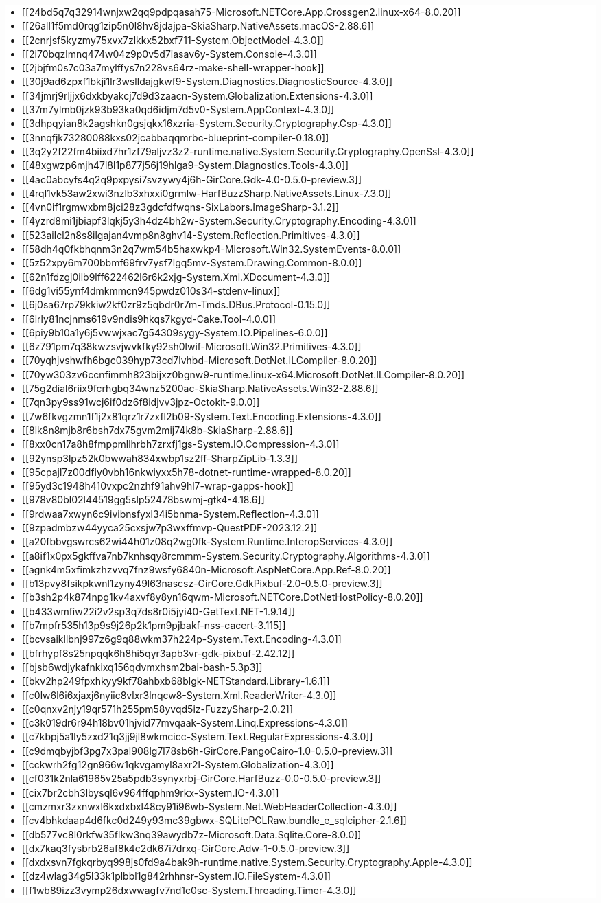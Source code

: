 - [[24bd5q7q32914wnjxw2qq9pdpqasah75-Microsoft.NETCore.App.Crossgen2.linux-x64-8.0.20]]
- [[26all1f5md0rqg1zip5n0l8hv8jdajpa-SkiaSharp.NativeAssets.macOS-2.88.6]]
- [[2cnrjsf5kyzmy75xvx7zlkkx52bxf711-System.ObjectModel-4.3.0]]
- [[2i70bqzlmnq474w04z9p0v5d7iasav6y-System.Console-4.3.0]]
- [[2jbjfm0s7c03a7mylffys7n228vs64rz-make-shell-wrapper-hook]]
- [[30j9ad6zpxf1bkji1lr3wslldajgkwf9-System.Diagnostics.DiagnosticSource-4.3.0]]
- [[34jmrj9rljjx6dxkbyakcj7d9d3zaacn-System.Globalization.Extensions-4.3.0]]
- [[37m7ylmb0jzk93b93ka0qd6idjm7d5v0-System.AppContext-4.3.0]]
- [[3dhpqyian8k2agshkn0gsjqkx16xzria-System.Security.Cryptography.Csp-4.3.0]]
- [[3nnqfjk73280088kxs02jcabbaqqmrbc-blueprint-compiler-0.18.0]]
- [[3q2y2f22fm4biixd7hr1zf79aljvz3z2-runtime.native.System.Security.Cryptography.OpenSsl-4.3.0]]
- [[48xgwzp6mjh47l8l1p877j56j19hlga9-System.Diagnostics.Tools-4.3.0]]
- [[4ac0abcyfs4q2q9pxpysi7svzywy4j6h-GirCore.Gdk-4.0-0.5.0-preview.3]]
- [[4rql1vk53aw2xwi3nzlb3xhxxi0grmlw-HarfBuzzSharp.NativeAssets.Linux-7.3.0]]
- [[4vn0if1rgmwxbm8jci28z3gdcfdfwqns-SixLabors.ImageSharp-3.1.2]]
- [[4yzrd8mi1jbiapf3lqkj5y3h4dz4bh2w-System.Security.Cryptography.Encoding-4.3.0]]
- [[523ailcl2n8s8ilgajan4vmp8n8ghv14-System.Reflection.Primitives-4.3.0]]
- [[58dh4q0fkbhqnm3n2q7wm54b5haxwkp4-Microsoft.Win32.SystemEvents-8.0.0]]
- [[5z52xpy6m700bbmf69frv7ysf7lgq5mv-System.Drawing.Common-8.0.0]]
- [[62n1fdzgj0ilb9lff622462l6r6k2xjg-System.Xml.XDocument-4.3.0]]
- [[6dg1vi55ynf4dmkmmcn945pwdz010s34-stdenv-linux]]
- [[6j0sa67rp79kkiw2kf0zr9z5qbdr0r7m-Tmds.DBus.Protocol-0.15.0]]
- [[6lrly81ncjnms619v9ndis9hkqs7kgyd-Cake.Tool-4.0.0]]
- [[6piy9b10a1y6j5vwwjxac7g54309sygy-System.IO.Pipelines-6.0.0]]
- [[6z791pm7q38kwzsvjwvkfky92sh0lwif-Microsoft.Win32.Primitives-4.3.0]]
- [[70yqhjvshwfh6bgc039hyp73cd7lvhbd-Microsoft.DotNet.ILCompiler-8.0.20]]
- [[70yw303zv6ccnfimmh823bijxz0bgnw9-runtime.linux-x64.Microsoft.DotNet.ILCompiler-8.0.20]]
- [[75g2dial6riix9fcrhgbq34wnz5200ac-SkiaSharp.NativeAssets.Win32-2.88.6]]
- [[7qn3py9ss91wcj6if0dz6f8idjvv3jpz-Octokit-9.0.0]]
- [[7w6fkvgzmn1f1j2x81qrz1r7zxfl2b09-System.Text.Encoding.Extensions-4.3.0]]
- [[8lk8n8mjb8r6bsh7dx75gvm2mij74k8b-SkiaSharp-2.88.6]]
- [[8xx0cn17a8h8fmppmllhrbh7zrxfj1gs-System.IO.Compression-4.3.0]]
- [[92ynsp3lpz52k0bwwah834xwbp1sz2ff-SharpZipLib-1.3.3]]
- [[95cpajl7z00dfly0vbh16nkwiyxx5h78-dotnet-runtime-wrapped-8.0.20]]
- [[95yd3c1948h410vxpc2nzhf91ahv9hl7-wrap-gapps-hook]]
- [[978v80bl02l44519gg5slp52478bswmj-gtk4-4.18.6]]
- [[9rdwaa7xwyn6c9ivibnsfyxl34i5bnma-System.Reflection-4.3.0]]
- [[9zpadmbzw44yyca25cxsjw7p3wxffmvp-QuestPDF-2023.12.2]]
- [[a20fbbvgswrcs62wi44h01z08q2wg0fk-System.Runtime.InteropServices-4.3.0]]
- [[a8if1x0px5gkffva7nb7knhsqy8rcmmm-System.Security.Cryptography.Algorithms-4.3.0]]
- [[agnk4m5xfimkzhzvvq7fnz9wsfy6840n-Microsoft.AspNetCore.App.Ref-8.0.20]]
- [[b13pvy8fsikpkwnl1zyny49l63nascsz-GirCore.GdkPixbuf-2.0-0.5.0-preview.3]]
- [[b3sh2p4k874npg1kv4axvf8y8yn16qwm-Microsoft.NETCore.DotNetHostPolicy-8.0.20]]
- [[b433wmfiw22i2v2sp3q7ds8r0i5jyi40-GetText.NET-1.9.14]]
- [[b7mpfr535h13p9s9j26p2k1pm9pjbakf-nss-cacert-3.115]]
- [[bcvsaikllbnj997z6g9q88wkm37h224p-System.Text.Encoding-4.3.0]]
- [[bfrhypf8s25npqqk6h8hi5qyr3apb3vr-gdk-pixbuf-2.42.12]]
- [[bjsb6wdjykafnkixq156qdvmxhsm2bai-bash-5.3p3]]
- [[bkv2hp249fpxhkyy9kf78ahbxb68blgk-NETStandard.Library-1.6.1]]
- [[c0lw6l6i6xjaxj6nyiic8vlxr3lnqcw8-System.Xml.ReaderWriter-4.3.0]]
- [[c0qnxv2njy19qr571h255pm58yvqd5iz-FuzzySharp-2.0.2]]
- [[c3k019dr6r94h18bv01hjvid77mvqaak-System.Linq.Expressions-4.3.0]]
- [[c7kbpj5a1ly5zxd21q3jj9jl8wkmcicc-System.Text.RegularExpressions-4.3.0]]
- [[c9dmqbyjbf3pg7x3pal908lg7l78sb6h-GirCore.PangoCairo-1.0-0.5.0-preview.3]]
- [[cckwrh2fg12gn966w1qkvgamyl8axr2l-System.Globalization-4.3.0]]
- [[cf031k2nla61965v25a5pdb3synyxrbj-GirCore.HarfBuzz-0.0-0.5.0-preview.3]]
- [[cix7br2cbh3lbysql6v964ffqphm9rkx-System.IO-4.3.0]]
- [[cmzmxr3zxnwxl6kxdxbxl48cy91i96wb-System.Net.WebHeaderCollection-4.3.0]]
- [[cv4bhkdaap4d6fkc0d249y93mc39gbwx-SQLitePCLRaw.bundle_e_sqlcipher-2.1.6]]
- [[db577vc8l0rkfw35flkw3nq39awydb7z-Microsoft.Data.Sqlite.Core-8.0.0]]
- [[dx7kaq3fysbrb26af8k4c2dk67i7drxq-GirCore.Adw-1-0.5.0-preview.3]]
- [[dxdxsvn7fgkqrbyq998js0fd9a4bak9h-runtime.native.System.Security.Cryptography.Apple-4.3.0]]
- [[dz4wlag34g5l33k1plbbl1g842rhhnsr-System.IO.FileSystem-4.3.0]]
- [[f1wb89izz3vymp26dxwwagfv7nd1c0sc-System.Threading.Timer-4.3.0]]